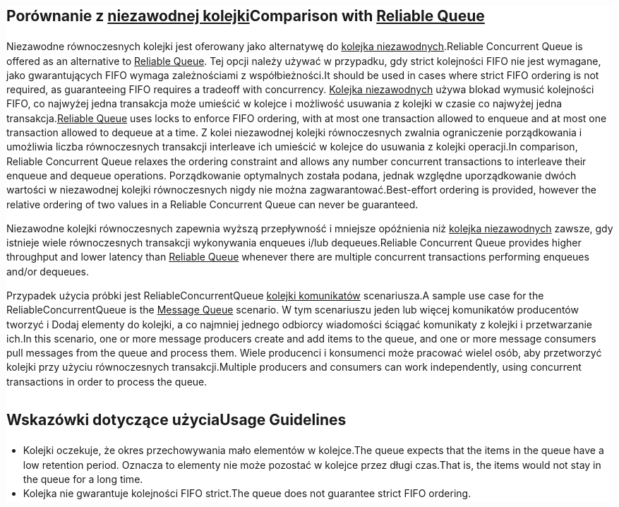 ## <a name="comparison-with-reliable-queuehttpsmsdnmicrosoftcomlibraryazuredn971527aspx"></a><span data-ttu-id="15348-115">Porównanie z [niezawodnej kolejki](https://msdn.microsoft.com/library/azure/dn971527.aspx)</span><span class="sxs-lookup"><span data-stu-id="15348-115">Comparison with [Reliable Queue](https://msdn.microsoft.com/library/azure/dn971527.aspx)</span></span>

<span data-ttu-id="15348-116">Niezawodne równoczesnych kolejki jest oferowany jako alternatywę do [kolejka niezawodnych](https://msdn.microsoft.com/library/azure/dn971527.aspx).</span><span class="sxs-lookup"><span data-stu-id="15348-116">Reliable Concurrent Queue is offered as an alternative to [Reliable Queue](https://msdn.microsoft.com/library/azure/dn971527.aspx).</span></span> <span data-ttu-id="15348-117">Tej opcji należy używać w przypadku, gdy strict kolejności FIFO nie jest wymagane, jako gwarantujących FIFO wymaga zależnościami z współbieżności.</span><span class="sxs-lookup"><span data-stu-id="15348-117">It should be used in cases where strict FIFO ordering is not required, as guaranteeing FIFO requires a tradeoff with concurrency.</span></span>  <span data-ttu-id="15348-118">[Kolejka niezawodnych](https://msdn.microsoft.com/library/azure/dn971527.aspx) używa blokad wymusić kolejności FIFO, co najwyżej jedna transakcja może umieścić w kolejce i możliwość usuwania z kolejki w czasie co najwyżej jedna transakcja.</span><span class="sxs-lookup"><span data-stu-id="15348-118">[Reliable Queue](https://msdn.microsoft.com/library/azure/dn971527.aspx) uses locks to enforce FIFO ordering, with at most one transaction allowed to enqueue and at most one transaction allowed to dequeue at a time.</span></span> <span data-ttu-id="15348-119">Z kolei niezawodnej kolejki równoczesnych zwalnia ograniczenie porządkowania i umożliwia liczba równoczesnych transakcji interleave ich umieścić w kolejce do usuwania z kolejki operacji.</span><span class="sxs-lookup"><span data-stu-id="15348-119">In comparison, Reliable Concurrent Queue relaxes the ordering constraint and allows any number concurrent transactions to interleave their enqueue and dequeue operations.</span></span> <span data-ttu-id="15348-120">Porządkowanie optymalnych została podana, jednak względne uporządkowanie dwóch wartości w niezawodnej kolejki równoczesnych nigdy nie można zagwarantować.</span><span class="sxs-lookup"><span data-stu-id="15348-120">Best-effort ordering is provided, however the relative ordering of two values in a Reliable Concurrent Queue can never be guaranteed.</span></span>

<span data-ttu-id="15348-121">Niezawodne kolejki równoczesnych zapewnia wyższą przepływność i mniejsze opóźnienia niż [kolejka niezawodnych](https://msdn.microsoft.com/library/azure/dn971527.aspx) zawsze, gdy istnieje wiele równoczesnych transakcji wykonywania enqueues i/lub dequeues.</span><span class="sxs-lookup"><span data-stu-id="15348-121">Reliable Concurrent Queue provides higher throughput and lower latency than [Reliable Queue](https://msdn.microsoft.com/library/azure/dn971527.aspx) whenever there are multiple concurrent transactions performing enqueues and/or dequeues.</span></span>

<span data-ttu-id="15348-122">Przypadek użycia próbki jest ReliableConcurrentQueue [kolejki komunikatów](https://en.wikipedia.org/wiki/Message_queue) scenariusza.</span><span class="sxs-lookup"><span data-stu-id="15348-122">A sample use case for the ReliableConcurrentQueue is the [Message Queue](https://en.wikipedia.org/wiki/Message_queue) scenario.</span></span> <span data-ttu-id="15348-123">W tym scenariuszu jeden lub więcej komunikatów producentów tworzyć i Dodaj elementy do kolejki, a co najmniej jednego odbiorcy wiadomości ściągać komunikaty z kolejki i przetwarzanie ich.</span><span class="sxs-lookup"><span data-stu-id="15348-123">In this scenario, one or more message producers create and add items to the queue, and one or more message consumers pull messages from the queue and process them.</span></span> <span data-ttu-id="15348-124">Wiele producenci i konsumenci może pracować wielel osób, aby przetworzyć kolejki przy użyciu równoczesnych transakcji.</span><span class="sxs-lookup"><span data-stu-id="15348-124">Multiple producers and consumers can work independently, using concurrent transactions in order to process the queue.</span></span>

## <a name="usage-guidelines"></a><span data-ttu-id="15348-125">Wskazówki dotyczące użycia</span><span class="sxs-lookup"><span data-stu-id="15348-125">Usage Guidelines</span></span>
* <span data-ttu-id="15348-126">Kolejki oczekuje, że okres przechowywania mało elementów w kolejce.</span><span class="sxs-lookup"><span data-stu-id="15348-126">The queue expects that the items in the queue have a low retention period.</span></span> <span data-ttu-id="15348-127">Oznacza to elementy nie może pozostać w kolejce przez długi czas.</span><span class="sxs-lookup"><span data-stu-id="15348-127">That is, the items would not stay in the queue for a long time.</span></span>
* <span data-ttu-id="15348-128">Kolejka nie gwarantuje kolejności FIFO strict.</span><span class="sxs-lookup"><span data-stu-id="15348-128">The queue does not guarantee strict FIFO ordering.</span></span>